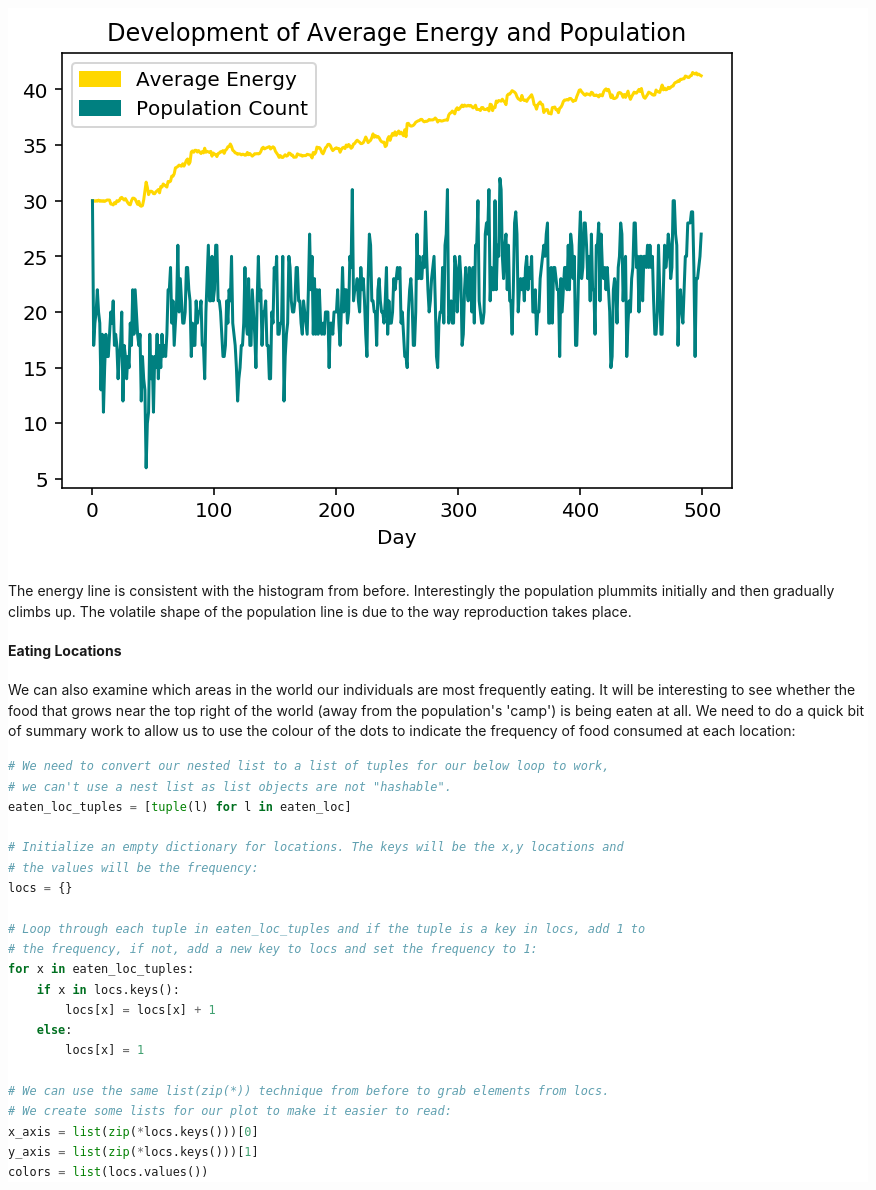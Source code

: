 
![png](output_39_0.png)


The energy line is consistent with the histogram from before. Interestingly the population plummits initially and then gradually climbs up. The volatile shape of the population line is due to the way reproduction takes place.

#### Eating Locations
We can also examine which areas in the world our individuals are most frequently eating. It will be interesting to see whether the food that grows near the top right of the world (away from the population's 'camp') is being eaten at all. We need to do a quick bit of summary work to allow us to use the colour of the dots to indicate the frequency of food consumed at each location:


```python
# We need to convert our nested list to a list of tuples for our below loop to work,
# we can't use a nest list as list objects are not "hashable".
eaten_loc_tuples = [tuple(l) for l in eaten_loc]

# Initialize an empty dictionary for locations. The keys will be the x,y locations and
# the values will be the frequency:
locs = {}

# Loop through each tuple in eaten_loc_tuples and if the tuple is a key in locs, add 1 to
# the frequency, if not, add a new key to locs and set the frequency to 1:
for x in eaten_loc_tuples:
    if x in locs.keys():
        locs[x] = locs[x] + 1
    else:
        locs[x] = 1

# We can use the same list(zip(*)) technique from before to grab elements from locs.
# We create some lists for our plot to make it easier to read:
x_axis = list(zip(*locs.keys()))[0]
y_axis = list(zip(*locs.keys()))[1]
colors = list(locs.values())

```